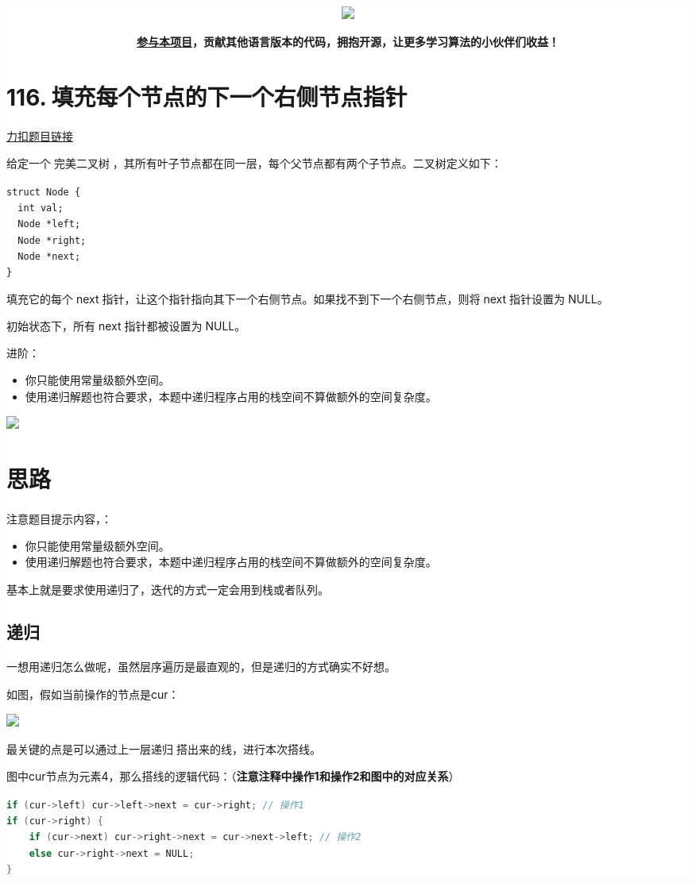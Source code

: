<p align="center">
<a href="https://programmercarl.com/other/kstar.html" target="_blank">
  <img src="https://code-thinking-1253855093.file.myqcloud.com/pics/20210924105952.png" width="1000"/>
</a>
<p align="center"><strong><a href="https://mp.weixin.qq.com/s/tqCxrMEU-ajQumL1i8im9A">参与本项目</a>，贡献其他语言版本的代码，拥抱开源，让更多学习算法的小伙伴们收益！</strong></p>


# 116. 填充每个节点的下一个右侧节点指针

[力扣题目链接](https://leetcode-cn.com/problems/populating-next-right-pointers-in-each-node/)

给定一个 完美二叉树 ，其所有叶子节点都在同一层，每个父节点都有两个子节点。二叉树定义如下：

```
struct Node {
  int val;
  Node *left;
  Node *right;
  Node *next;
}
```

填充它的每个 next 指针，让这个指针指向其下一个右侧节点。如果找不到下一个右侧节点，则将 next 指针设置为 NULL。

初始状态下，所有 next 指针都被设置为 NULL。

进阶：
* 你只能使用常量级额外空间。
* 使用递归解题也符合要求，本题中递归程序占用的栈空间不算做额外的空间复杂度。

![](https://code-thinking-1253855093.file.myqcloud.com/pics/20210727143202.png)

# 思路

注意题目提示内容，：
* 你只能使用常量级额外空间。
* 使用递归解题也符合要求，本题中递归程序占用的栈空间不算做额外的空间复杂度。

基本上就是要求使用递归了，迭代的方式一定会用到栈或者队列。

## 递归

一想用递归怎么做呢，虽然层序遍历是最直观的，但是递归的方式确实不好想。

如图，假如当前操作的节点是cur：

<img src='https://code-thinking.cdn.bcebos.com/pics/116.填充每个节点的下一个右侧节点指针1.png' width=600> </img></div>

最关键的点是可以通过上一层递归 搭出来的线，进行本次搭线。

图中cur节点为元素4，那么搭线的逻辑代码：（**注意注释中操作1和操作2和图中的对应关系**）

```CPP
if (cur->left) cur->left->next = cur->right; // 操作1
if (cur->right) {
    if (cur->next) cur->right->next = cur->next->left; // 操作2
    else cur->right->next = NULL;
}
```
